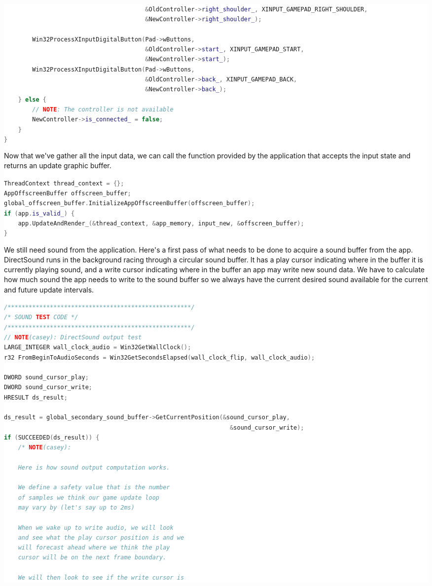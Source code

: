 ```cpp
                                        &OldController->right_shoulder_, XINPUT_GAMEPAD_RIGHT_SHOULDER,
                                        &NewController->right_shoulder_);

        Win32ProcessXInputDigitalButton(Pad->wButtons,
                                        &OldController->start_, XINPUT_GAMEPAD_START,
                                        &NewController->start_);
        Win32ProcessXInputDigitalButton(Pad->wButtons,
                                        &OldController->back_, XINPUT_GAMEPAD_BACK,
                                        &NewController->back_);
    } else {
        // NOTE: The controller is not available
        NewController->is_connected_ = false;
    }
}
```

Now that we've gather all the input data, we can call the function provided by the application that accepts the input state and returns an update graphic buffer.

```cpp
ThreadContext thread_context = {};
AppOffscreenBuffer offscreen_buffer;
global_offscreen_buffer.InitializeAppOffscreenBuffer(offscreen_buffer);
if (app.is_valid_) {
    app.UpdateAndRender_(&thread_context, &app_memory, input_new, &offscreen_buffer);
}
```

We still need sound from the application. Here's a first pass of what needs to be done to acquire a sound buffer from the app. DirectSound runs in the background racing through a circular sound buffer. It has a play cursor indicating where in the buffer it is currently playing sound, and a write cursor indicating where in the buffer an app may write new sound data. We have to calculate how much sound the app needs to write to the sound buffer so we always have the current desired sound available for the current and future update intervals.

```cpp
/****************************************************/
/* SOUND TEST CODE */
/****************************************************/
// NOTE(casey): DirectSound output test
LARGE_INTEGER wall_clock_audio = Win32GetWallClock();
r32 FromBeginToAudioSeconds = Win32GetSecondsElapsed(wall_clock_flip, wall_clock_audio);

DWORD sound_cursor_play;
DWORD sound_cursor_write;
HRESULT ds_result;

ds_result = global_secondary_sound_buffer->GetCurrentPosition(&sound_cursor_play,
                                                                &sound_cursor_write);
if (SUCCEEDED(ds_result)) {
    /* NOTE(casey):

    Here is how sound output computation works.

    We define a safety value that is the number
    of samples we think our game update loop
    may vary by (let's say up to 2ms)

    When we wake up to write audio, we will look
    and see what the play cursor position is and we
    will forecast ahead where we think the play
    cursor will be on the next frame boundary.

    We will then look to see if the write cursor is
```